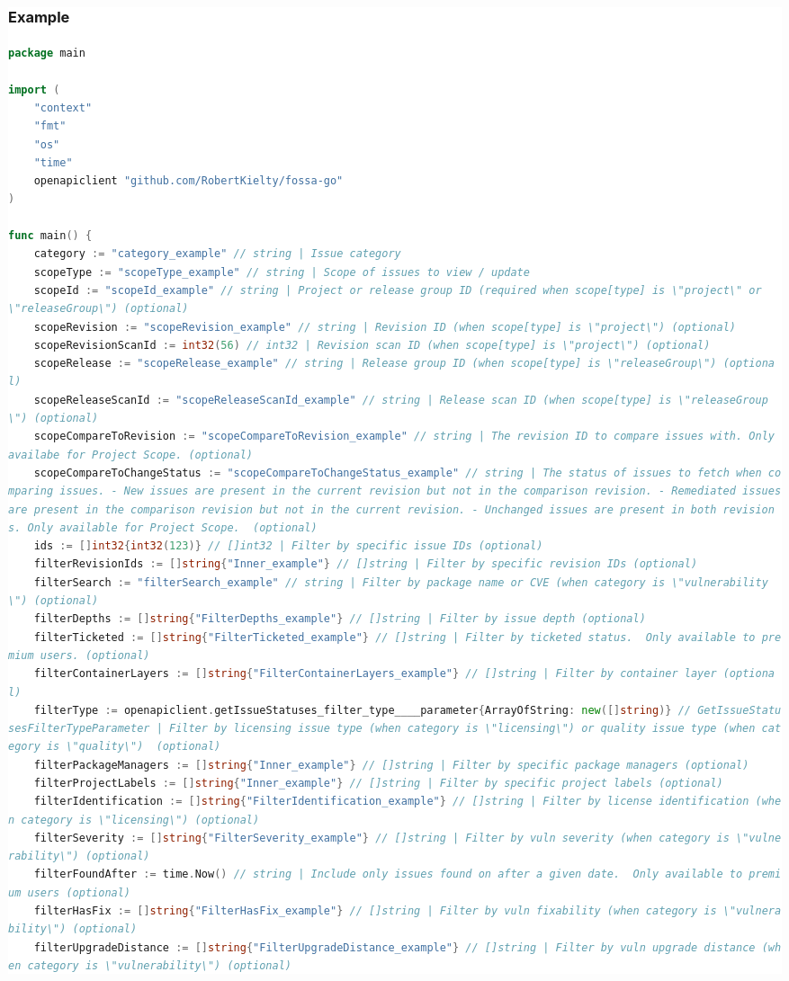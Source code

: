 



### Example

```go
package main

import (
	"context"
	"fmt"
	"os"
    "time"
	openapiclient "github.com/RobertKielty/fossa-go"
)

func main() {
	category := "category_example" // string | Issue category
	scopeType := "scopeType_example" // string | Scope of issues to view / update
	scopeId := "scopeId_example" // string | Project or release group ID (required when scope[type] is \"project\" or \"releaseGroup\") (optional)
	scopeRevision := "scopeRevision_example" // string | Revision ID (when scope[type] is \"project\") (optional)
	scopeRevisionScanId := int32(56) // int32 | Revision scan ID (when scope[type] is \"project\") (optional)
	scopeRelease := "scopeRelease_example" // string | Release group ID (when scope[type] is \"releaseGroup\") (optional)
	scopeReleaseScanId := "scopeReleaseScanId_example" // string | Release scan ID (when scope[type] is \"releaseGroup\") (optional)
	scopeCompareToRevision := "scopeCompareToRevision_example" // string | The revision ID to compare issues with. Only availabe for Project Scope. (optional)
	scopeCompareToChangeStatus := "scopeCompareToChangeStatus_example" // string | The status of issues to fetch when comparing issues. - New issues are present in the current revision but not in the comparison revision. - Remediated issues are present in the comparison revision but not in the current revision. - Unchanged issues are present in both revisions. Only available for Project Scope.  (optional)
	ids := []int32{int32(123)} // []int32 | Filter by specific issue IDs (optional)
	filterRevisionIds := []string{"Inner_example"} // []string | Filter by specific revision IDs (optional)
	filterSearch := "filterSearch_example" // string | Filter by package name or CVE (when category is \"vulnerability\") (optional)
	filterDepths := []string{"FilterDepths_example"} // []string | Filter by issue depth (optional)
	filterTicketed := []string{"FilterTicketed_example"} // []string | Filter by ticketed status.  Only available to premium users. (optional)
	filterContainerLayers := []string{"FilterContainerLayers_example"} // []string | Filter by container layer (optional)
	filterType := openapiclient.getIssueStatuses_filter_type____parameter{ArrayOfString: new([]string)} // GetIssueStatusesFilterTypeParameter | Filter by licensing issue type (when category is \"licensing\") or quality issue type (when category is \"quality\")  (optional)
	filterPackageManagers := []string{"Inner_example"} // []string | Filter by specific package managers (optional)
	filterProjectLabels := []string{"Inner_example"} // []string | Filter by specific project labels (optional)
	filterIdentification := []string{"FilterIdentification_example"} // []string | Filter by license identification (when category is \"licensing\") (optional)
	filterSeverity := []string{"FilterSeverity_example"} // []string | Filter by vuln severity (when category is \"vulnerability\") (optional)
	filterFoundAfter := time.Now() // string | Include only issues found on after a given date.  Only available to premium users (optional)
	filterHasFix := []string{"FilterHasFix_example"} // []string | Filter by vuln fixability (when category is \"vulnerability\") (optional)
	filterUpgradeDistance := []string{"FilterUpgradeDistance_example"} // []string | Filter by vuln upgrade distance (when category is \"vulnerability\") (optional)
```